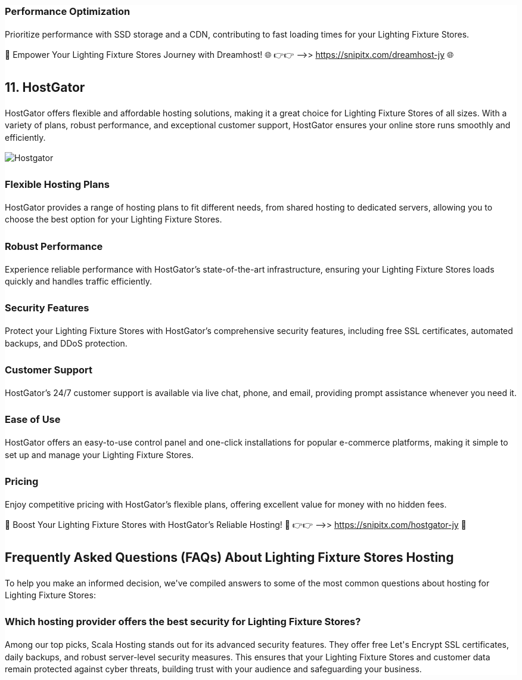 ### Performance Optimization
Prioritize performance with SSD storage and a CDN, contributing to fast loading times for your Lighting Fixture Stores.

🚀 Empower Your Lighting Fixture Stores Journey with Dreamhost! 🌐
👉👉 -->> https://snipitx.com/dreamhost-jy 🌐

## 11. HostGator

HostGator offers flexible and affordable hosting solutions, making it a great choice for Lighting Fixture Stores of all sizes. With a variety of plans, robust performance, and exceptional customer support, HostGator ensures your online store runs smoothly and efficiently.

![Hostgator](https://i.imgur.com/SNC0dSu.jpeg "Hostgator Hosting")

### Flexible Hosting Plans
HostGator provides a range of hosting plans to fit different needs, from shared hosting to dedicated servers, allowing you to choose the best option for your Lighting Fixture Stores.

### Robust Performance
Experience reliable performance with HostGator’s state-of-the-art infrastructure, ensuring your Lighting Fixture Stores loads quickly and handles traffic efficiently.

### Security Features
Protect your Lighting Fixture Stores with HostGator’s comprehensive security features, including free SSL certificates, automated backups, and DDoS protection.

### Customer Support
HostGator’s 24/7 customer support is available via live chat, phone, and email, providing prompt assistance whenever you need it.

### Ease of Use
HostGator offers an easy-to-use control panel and one-click installations for popular e-commerce platforms, making it simple to set up and manage your Lighting Fixture Stores.

### Pricing
Enjoy competitive pricing with HostGator’s flexible plans, offering excellent value for money with no hidden fees.

🌟 Boost Your Lighting Fixture Stores with HostGator’s Reliable Hosting! 🚀
👉👉 -->> https://snipitx.com/hostgator-jy 🚀

## Frequently Asked Questions (FAQs) About Lighting Fixture Stores Hosting

To help you make an informed decision, we've compiled answers to some of the most common questions about hosting for Lighting Fixture Stores:

### Which hosting provider offers the best security for Lighting Fixture Stores? 
Among our top picks, Scala Hosting stands out for its advanced security features. They offer free Let's Encrypt SSL certificates, daily backups, and robust server-level security measures. This ensures that your Lighting Fixture Stores and customer data remain protected against cyber threats, building trust with your audience and safeguarding your business.
